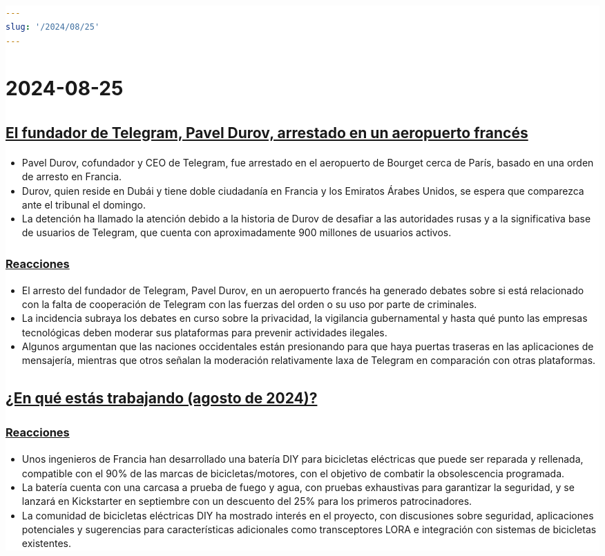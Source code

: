 ```yaml
---
slug: '/2024/08/25'
---
```


# 2024-08-25

## [El fundador de Telegram, Pavel Durov, arrestado en un aeropuerto francés](https://www.theguardian.com/media/article/2024/aug/24/telegram-app-founder-pavel-durov-arrested-at-french-airport)

- Pavel Durov, cofundador y CEO de Telegram, fue arrestado en el aeropuerto de Bourget cerca de París, basado en una orden de arresto en Francia.
- Durov, quien reside en Dubái y tiene doble ciudadanía en Francia y los Emiratos Árabes Unidos, se espera que comparezca ante el tribunal el domingo.
- La detención ha llamado la atención debido a la historia de Durov de desafiar a las autoridades rusas y a la significativa base de usuarios de Telegram, que cuenta con aproximadamente 900 millones de usuarios activos.

### [Reacciones](https://news.ycombinator.com/item?id=41341353)

- El arresto del fundador de Telegram, Pavel Durov, en un aeropuerto francés ha generado debates sobre si está relacionado con la falta de cooperación de Telegram con las fuerzas del orden o su uso por parte de criminales.
- La incidencia subraya los debates en curso sobre la privacidad, la vigilancia gubernamental y hasta qué punto las empresas tecnológicas deben moderar sus plataformas para prevenir actividades ilegales.
- Algunos argumentan que las naciones occidentales están presionando para que haya puertas traseras en las aplicaciones de mensajería, mientras que otros señalan la moderación relativamente laxa de Telegram en comparación con otras plataformas.

## [¿En qué estás trabajando (agosto de 2024)?](https://news.ycombinator.com/item?id=41342017)

### [Reacciones](https://news.ycombinator.com/item?id=41342017)

- Unos ingenieros de Francia han desarrollado una batería DIY para bicicletas eléctricas que puede ser reparada y rellenada, compatible con el 90% de las marcas de bicicletas/motores, con el objetivo de combatir la obsolescencia programada.
- La batería cuenta con una carcasa a prueba de fuego y agua, con pruebas exhaustivas para garantizar la seguridad, y se lanzará en Kickstarter en septiembre con un descuento del 25% para los primeros patrocinadores.
- La comunidad de bicicletas eléctricas DIY ha mostrado interés en el proyecto, con discusiones sobre seguridad, aplicaciones potenciales y sugerencias para características adicionales como transceptores LORA e integración con sistemas de bicicletas existentes.
